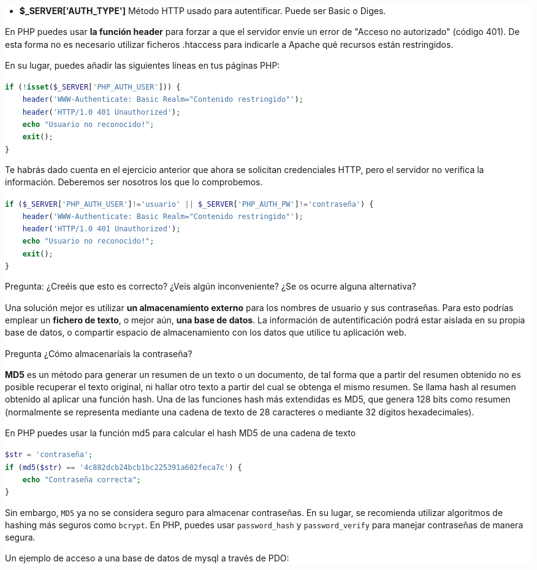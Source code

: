 * **$_SERVER['AUTH_TYPE']** Método HTTP usado para autentificar. Puede ser Basic o Diges.

En PHP puedes usar **la función header** para forzar a que el servidor envíe un error de "Acceso no autorizado" (código 401). De esta forma no es necesario utilizar ficheros .htaccess para indicarle a Apache qué recursos están restringidos.

En su lugar, puedes añadir las siguientes líneas en tus páginas PHP:

```php
if (!isset($_SERVER['PHP_AUTH_USER'])) {
	header('WWW-Authenticate: Basic Realm="Contenido restringido"');
	header('HTTP/1.0 401 Unauthorized');
	echo "Usuario no reconocido!";
	exit();
}
```
Te habrás dado cuenta en el ejercicio anterior que ahora se solicitan credenciales HTTP, pero el servidor no verifica la información. Deberemos ser nosotros los que lo comprobemos.

```php
if ($_SERVER['PHP_AUTH_USER']!='usuario' || $_SERVER['PHP_AUTH_PW']!='contraseña') {
	header('WWW-Authenticate: Basic Realm="Contenido restringido"');
	header('HTTP/1.0 401 Unauthorized');
	echo "Usuario no reconocido!";
	exit();
}
```
Pregunta: 
¿Creéis que esto es correcto? ¿Veis algún inconveniente? ¿Se os ocurre alguna alternativa?

Una solución mejor es utilizar **un almacenamiento externo** para los nombres de usuario y sus contraseñas. Para esto podrías emplear un **fichero de texto**, o mejor aún, **una base de datos**. La información de autentificación podrá estar aislada en su propia base de datos, o compartir espacio de almacenamiento con los datos que utilice tu aplicación web.

Pregunta
¿Cómo almacenaríais la contraseña?

**MD5** es un método para generar un resumen de un texto o un documento, de tal forma que a partir del resumen obtenido no es posible recuperar el texto original, ni hallar otro texto a partir del cual se obtenga el mismo resumen. Se llama hash al resumen obtenido al aplicar una función hash. Una de las funciones hash más extendidas es MD5, que genera 128 bits como resumen (normalmente se representa mediante una cadena de texto de 28 caracteres o mediante 32 dígitos hexadecimales).

En PHP puedes usar la función md5 para calcular el hash MD5 de una cadena de texto

```php
$str = 'contraseña';
if (md5($str) == '4c882dcb24bcb1bc225391a602feca7c') {
    echo "Contraseña correcta";
}
```
Sin embargo, `MD5` ya no se considera seguro para almacenar contraseñas. En su lugar, se recomienda utilizar algoritmos de hashing más seguros como `bcrypt`. En PHP, puedes usar `password_hash` y `password_verify` para manejar contraseñas de manera segura.

Un ejemplo de acceso a una base de datos de mysql a través de PDO:
